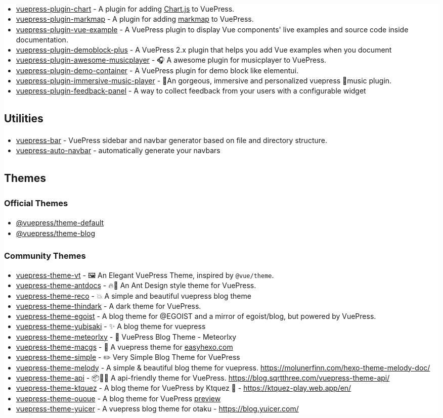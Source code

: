 - [vuepress-plugin-chart](https://github.com/Renovamen/vuepress-theme-gungnir/tree/main/packages/plugins/chart) - A plugin for adding [Chart.js](https://www.chartjs.org/) to VuePress.
- [vuepress-plugin-markmap](https://github.com/Renovamen/vuepress-theme-gungnir/tree/main/packages/plugins/markmap) - A plugin for adding [markmap](https://github.com/gera2ld/markmap) to VuePress.
- [vuepress-plugin-vue-example](https://github.com/kouts/vuepress-plugin-vue-example) - A VuePress plugin to display Vue components' live examples and source code inside documentation.
- [vuepress-plugin-demoblock-plus](https://github.com/xinlei3166/vuepress-plugin-demoblock-plus) - A VuePress 2.x plugin that helps you add Vue examples when you document
- [vuepress-plugin-awesome-musicplayer](https://github.com/daodaolee/vuepress-plugin-awesome-musicplayer) - 🎧 A awesome plugin for musicplayer to VuePress.
- [vuepress-plugin-demo-container](https://github.com/calebman/vuepress-plugin-demo-container) - A VuePress plugin for demo block like elementui.
- [vuepress-plugin-immersive-music-player](https://github.com/simonzhangs/vuepress-plugin-immersive-music-player) - 🌟An gorgeous, immersive and personalized vuepress 🎵music plugin.
- [vuepress-plugin-feedback-panel](https://github.com/marcinjahn/vuepress-plugin-feedback-panel) - A way to collect feedback from your users with a configurable widget

## Utilities

- [vuepress-bar](https://github.com/ozum/vuepress-bar) - VuePress sidebar and navbar generator based on file and directory structure.
- [vuepress-auto-navbar](https://github.com/Merlin218/vuepress-plugin-auto-navbar) - automatically generate your navbars

## Themes

### Official Themes

- [@vuepress/theme-default](https://github.com/vuejs/vuepress/tree/master/packages/%40vuepress/theme-default)
- [@vuepress/theme-blog](https://vuepress-theme-blog.ulivz.com/)

### Community Themes

- [vuepress-theme-vt](https://github.com/ulivz/vt) - 🖼️ An Elegant VuePress Theme, inspired by `@vue/theme`.
- [vuepress-theme-antdocs](https://github.com/zpfz/vuepress-theme-antdocs) - 🔥🎨 An Ant Design style theme for VuePress.
- [vuepress-theme-reco](https://github.com/vuepress-reco/vuepress-theme-reco) - 💥 A simple and beautiful vuepress blog theme
- [vuepress-theme-thindark](https://github.com/lisniuse/vuepress-theme-thindark) - A dark theme for VuePress.
- [vuepress-theme-egoist](https://github.com/ulivz/vuepress-theme-egoist) - A blog theme for @EGOIST and a mirror of egoist/blog, but powered by VuePress.
- [vuepress-theme-yubisaki](https://github.com/Yubisaki/vuepress-theme-yubisaki) - ✨ A blog theme for vuepress
- [vuepress-theme-meteorlxy](https://github.com/meteorlxy/vuepress-theme-meteorlxy) - 💖 VuePress Blog Theme - Meteorlxy
- [vuepress-theme-macgs](https://github.com/EasyHexo/vuepress-theme-macgs) - :dizzy: A vuepress theme for [easyhexo.com](https://easyhexo.com)
- [vuepress-theme-simple](https://github.com/viko16/vuepress-theme-simple) - ✏️ Very Simple Blog Theme for VuePress
- [vuepress-theme-melody](https://github.com/Molunerfinn/vuepress-theme-melody) - A simple & beautiful blog theme for vuepress. https://molunerfinn.com/hexo-theme-melody-doc/
- [vuepress-theme-api](https://github.com/sqrthree/vuepress-theme-api) - :package::memo::art: A api-friendly theme for VuePress. https://blog.sqrtthree.com/vuepress-theme-api/
- [vuepress-theme-ktquez](https://github.com/ktquez/vuepress-theme-ktquez) - A blog theme for VuePress by Ktquez :metal: - https://ktquez-play.web.app/en/
- [vuepress-theme-ououe](https://github.com/tolking/vuepress-theme-ououe) - A blog theme for VuePress [preview](https://ououe.com/)
- [vuepress-theme-yuicer](https://github.com/yuicer/vuepress-theme-yuicer/blob/master/packages/vuepress-theme-yuicer/README.md) - A vuepress blog theme for otaku - https://blog.yuicer.com/